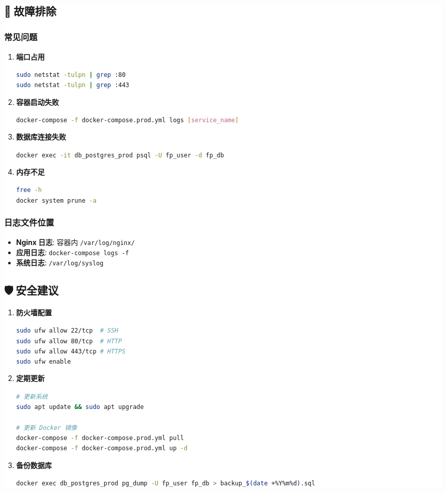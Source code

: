 ## 🔧 故障排除

### 常见问题

1. **端口占用**
   ```bash
   sudo netstat -tulpn | grep :80
   sudo netstat -tulpn | grep :443
   ```

2. **容器启动失败**
   ```bash
   docker-compose -f docker-compose.prod.yml logs [service_name]
   ```

3. **数据库连接失败**
   ```bash
   docker exec -it db_postgres_prod psql -U fp_user -d fp_db
   ```

4. **内存不足**
   ```bash
   free -h
   docker system prune -a
   ```

### 日志文件位置

- **Nginx 日志**: 容器内 `/var/log/nginx/`
- **应用日志**: `docker-compose logs -f`
- **系统日志**: `/var/log/syslog`

## 🛡️ 安全建议

1. **防火墙配置**
   ```bash
   sudo ufw allow 22/tcp  # SSH
   sudo ufw allow 80/tcp  # HTTP
   sudo ufw allow 443/tcp # HTTPS
   sudo ufw enable
   ```

2. **定期更新**
   ```bash
   # 更新系统
   sudo apt update && sudo apt upgrade

   # 更新 Docker 镜像
   docker-compose -f docker-compose.prod.yml pull
   docker-compose -f docker-compose.prod.yml up -d
   ```

3. **备份数据库**
   ```bash
   docker exec db_postgres_prod pg_dump -U fp_user fp_db > backup_$(date +%Y%m%d).sql
   ```
